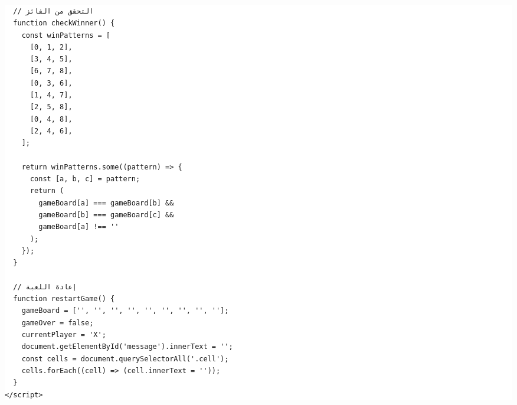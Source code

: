       // التحقق من الفائز
      function checkWinner() {
        const winPatterns = [
          [0, 1, 2],
          [3, 4, 5],
          [6, 7, 8],
          [0, 3, 6],
          [1, 4, 7],
          [2, 5, 8],
          [0, 4, 8],
          [2, 4, 6],
        ];

        return winPatterns.some((pattern) => {
          const [a, b, c] = pattern;
          return (
            gameBoard[a] === gameBoard[b] &&
            gameBoard[b] === gameBoard[c] &&
            gameBoard[a] !== ''
          );
        });
      }

      // إعادة اللعبة
      function restartGame() {
        gameBoard = ['', '', '', '', '', '', '', '', ''];
        gameOver = false;
        currentPlayer = 'X';
        document.getElementById('message').innerText = '';
        const cells = document.querySelectorAll('.cell');
        cells.forEach((cell) => (cell.innerText = ''));
      }
    </script>
  </body>
</html>
